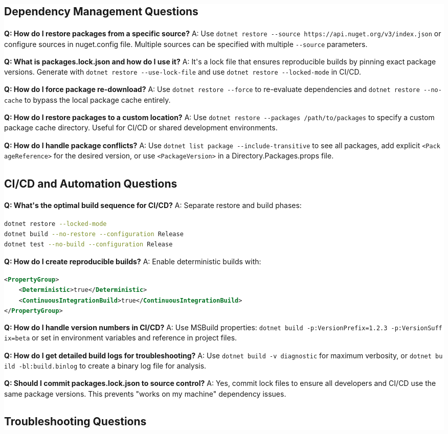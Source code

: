 ## Dependency Management Questions

**Q: How do I restore packages from a specific source?**
A: Use `dotnet restore --source https://api.nuget.org/v3/index.json` or configure sources in nuget.config file. Multiple sources can be specified with multiple `--source` parameters.

**Q: What is packages.lock.json and how do I use it?**
A: It's a lock file that ensures reproducible builds by pinning exact package versions. Generate with `dotnet restore --use-lock-file` and use `dotnet restore --locked-mode` in CI/CD.

**Q: How do I force package re-download?**
A: Use `dotnet restore --force` to re-evaluate dependencies and `dotnet restore --no-cache` to bypass the local package cache entirely.

**Q: How do I restore packages to a custom location?**
A: Use `dotnet restore --packages /path/to/packages` to specify a custom package cache directory. Useful for CI/CD or shared development environments.

**Q: How do I handle package conflicts?**
A: Use `dotnet list package --include-transitive` to see all packages, add explicit `<PackageReference>` for the desired version, or use `<PackageVersion>` in a Directory.Packages.props file.

## CI/CD and Automation Questions

**Q: What's the optimal build sequence for CI/CD?**
A: Separate restore and build phases:

```bash
dotnet restore --locked-mode
dotnet build --no-restore --configuration Release
dotnet test --no-build --configuration Release
```

**Q: How do I create reproducible builds?**
A: Enable deterministic builds with:

```xml
<PropertyGroup>
    <Deterministic>true</Deterministic>
    <ContinuousIntegrationBuild>true</ContinuousIntegrationBuild>
</PropertyGroup>
```

**Q: How do I handle version numbers in CI/CD?**
A: Use MSBuild properties: `dotnet build -p:VersionPrefix=1.2.3 -p:VersionSuffix=beta` or set in environment variables and reference in project files.

**Q: How do I get detailed build logs for troubleshooting?**
A: Use `dotnet build -v diagnostic` for maximum verbosity, or `dotnet build -bl:build.binlog` to create a binary log file for analysis.

**Q: Should I commit packages.lock.json to source control?**
A: Yes, commit lock files to ensure all developers and CI/CD use the same package versions. This prevents "works on my machine" dependency issues.

## Troubleshooting Questions
